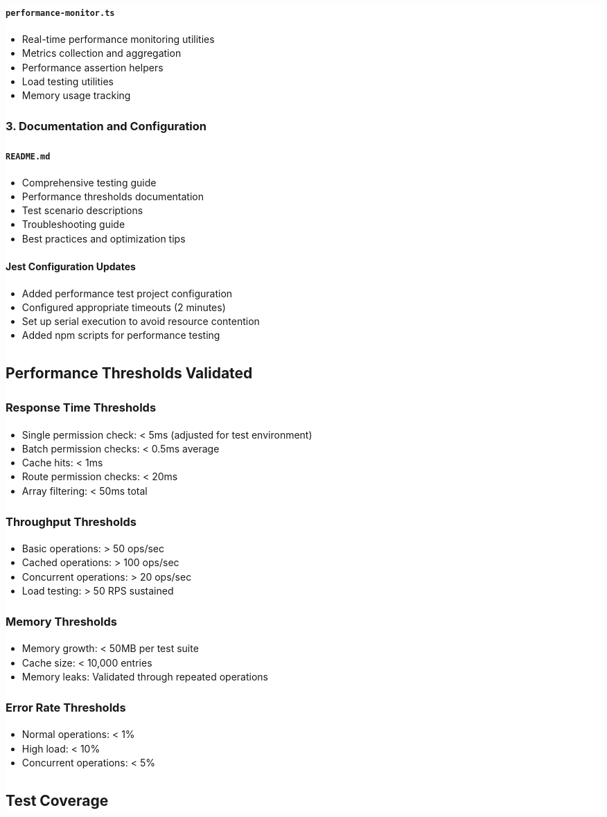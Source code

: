 #### `performance-monitor.ts`
- Real-time performance monitoring utilities
- Metrics collection and aggregation
- Performance assertion helpers
- Load testing utilities
- Memory usage tracking

### 3. Documentation and Configuration

#### `README.md`
- Comprehensive testing guide
- Performance thresholds documentation
- Test scenario descriptions
- Troubleshooting guide
- Best practices and optimization tips

#### Jest Configuration Updates
- Added performance test project configuration
- Configured appropriate timeouts (2 minutes)
- Set up serial execution to avoid resource contention
- Added npm scripts for performance testing

## Performance Thresholds Validated

### Response Time Thresholds
- Single permission check: < 5ms (adjusted for test environment)
- Batch permission checks: < 0.5ms average
- Cache hits: < 1ms
- Route permission checks: < 20ms
- Array filtering: < 50ms total

### Throughput Thresholds
- Basic operations: > 50 ops/sec
- Cached operations: > 100 ops/sec
- Concurrent operations: > 20 ops/sec
- Load testing: > 50 RPS sustained

### Memory Thresholds
- Memory growth: < 50MB per test suite
- Cache size: < 10,000 entries
- Memory leaks: Validated through repeated operations

### Error Rate Thresholds
- Normal operations: < 1%
- High load: < 10%
- Concurrent operations: < 5%

## Test Coverage
